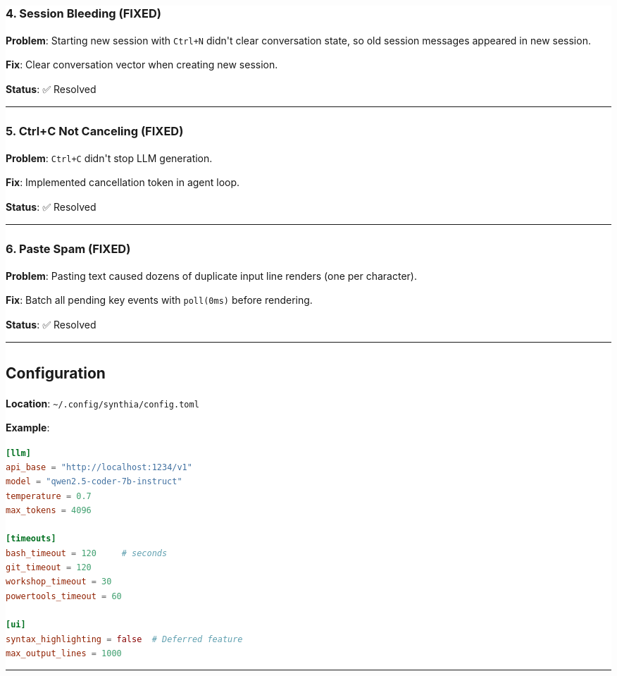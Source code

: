 
### 4. **Session Bleeding** (FIXED)

**Problem**: Starting new session with `Ctrl+N` didn't clear conversation state, so old session messages appeared in new session.

**Fix**: Clear conversation vector when creating new session.

**Status**: ✅ Resolved

---

### 5. **Ctrl+C Not Canceling** (FIXED)

**Problem**: `Ctrl+C` didn't stop LLM generation.

**Fix**: Implemented cancellation token in agent loop.

**Status**: ✅ Resolved

---

### 6. **Paste Spam** (FIXED)

**Problem**: Pasting text caused dozens of duplicate input line renders (one per character).

**Fix**: Batch all pending key events with `poll(0ms)` before rendering.

**Status**: ✅ Resolved

---

## Configuration

**Location**: `~/.config/synthia/config.toml`

**Example**:
```toml
[llm]
api_base = "http://localhost:1234/v1"
model = "qwen2.5-coder-7b-instruct"
temperature = 0.7
max_tokens = 4096

[timeouts]
bash_timeout = 120     # seconds
git_timeout = 120
workshop_timeout = 30
powertools_timeout = 60

[ui]
syntax_highlighting = false  # Deferred feature
max_output_lines = 1000
```

---
